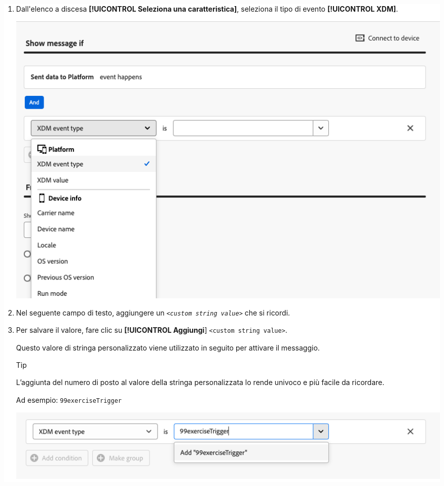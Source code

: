 1. Dall&#39;elenco a discesa **[!UICONTROL Seleziona una caratteristica]**, seleziona il tipo di evento **[!UICONTROL XDM]**.

   ![Tipo di evento XDM](/help/summit-lab-2024/l820-lab-workbook/assets/4-1-2-dropdown-xdm-event.png)

1. Nel seguente campo di testo, aggiungere un *`<custom string value>`* che si ricordi.

1. Per salvare il valore, fare clic su **[!UICONTROL Aggiungi**] `<custom string value>`.

   Questo valore di stringa personalizzato viene utilizzato in seguito per attivare il messaggio.

   >[!TIP]
   > L’aggiunta del numero di posto al valore della stringa personalizzata lo rende univoco e più facile da ricordare.
   > 
   > Ad esempio: `99exerciseTrigger`

   ![aggiungi valore stringa trigger personalizzato](/help/summit-lab-2024/l820-lab-workbook/assets/3-1-2-2-add-custom-trigger.png)
